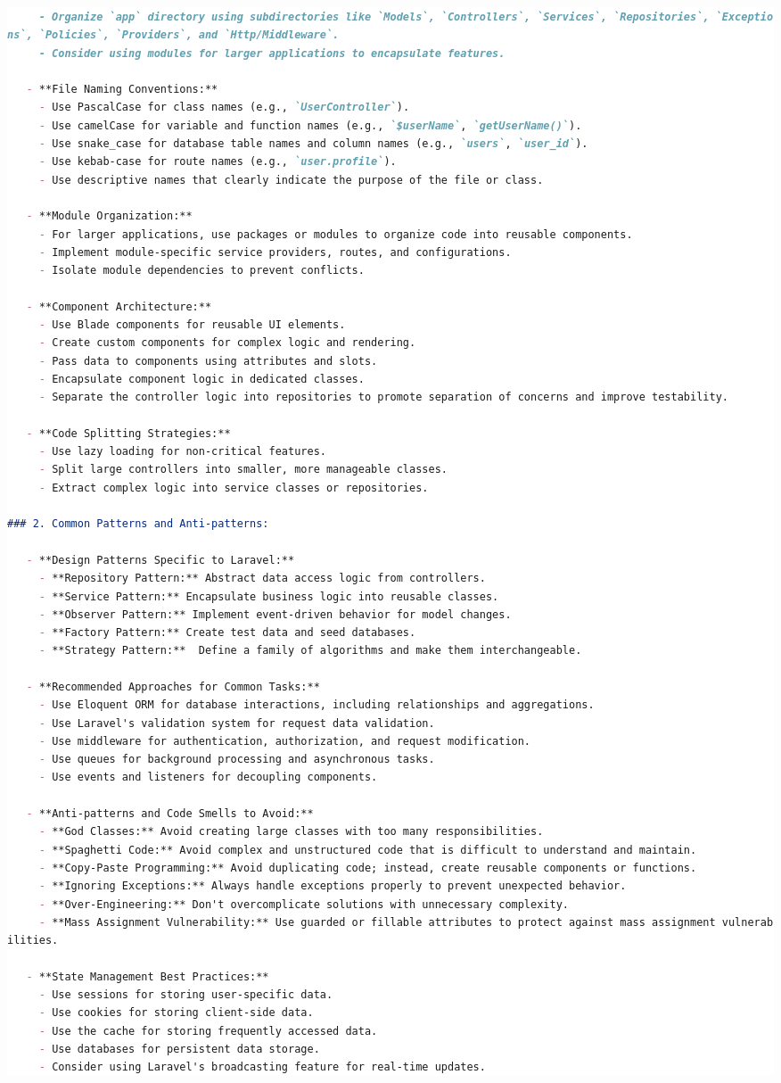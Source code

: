 ```markdown
     - Organize `app` directory using subdirectories like `Models`, `Controllers`, `Services`, `Repositories`, `Exceptions`, `Policies`, `Providers`, and `Http/Middleware`.
     - Consider using modules for larger applications to encapsulate features.

   - **File Naming Conventions:**
     - Use PascalCase for class names (e.g., `UserController`).
     - Use camelCase for variable and function names (e.g., `$userName`, `getUserName()`).
     - Use snake_case for database table names and column names (e.g., `users`, `user_id`).
     - Use kebab-case for route names (e.g., `user.profile`).
     - Use descriptive names that clearly indicate the purpose of the file or class.

   - **Module Organization:**
     - For larger applications, use packages or modules to organize code into reusable components.
     - Implement module-specific service providers, routes, and configurations.
     - Isolate module dependencies to prevent conflicts.

   - **Component Architecture:**
     - Use Blade components for reusable UI elements.
     - Create custom components for complex logic and rendering.
     - Pass data to components using attributes and slots.
     - Encapsulate component logic in dedicated classes.
     - Separate the controller logic into repositories to promote separation of concerns and improve testability.
	
   - **Code Splitting Strategies:**
     - Use lazy loading for non-critical features.
     - Split large controllers into smaller, more manageable classes.
     - Extract complex logic into service classes or repositories.

### 2. Common Patterns and Anti-patterns:

   - **Design Patterns Specific to Laravel:**
     - **Repository Pattern:** Abstract data access logic from controllers.
     - **Service Pattern:** Encapsulate business logic into reusable classes.
     - **Observer Pattern:** Implement event-driven behavior for model changes.
     - **Factory Pattern:** Create test data and seed databases.
     - **Strategy Pattern:**  Define a family of algorithms and make them interchangeable.

   - **Recommended Approaches for Common Tasks:**
     - Use Eloquent ORM for database interactions, including relationships and aggregations.
     - Use Laravel's validation system for request data validation.
     - Use middleware for authentication, authorization, and request modification.
     - Use queues for background processing and asynchronous tasks.
     - Use events and listeners for decoupling components.

   - **Anti-patterns and Code Smells to Avoid:**
     - **God Classes:** Avoid creating large classes with too many responsibilities.
     - **Spaghetti Code:** Avoid complex and unstructured code that is difficult to understand and maintain.
     - **Copy-Paste Programming:** Avoid duplicating code; instead, create reusable components or functions.
     - **Ignoring Exceptions:** Always handle exceptions properly to prevent unexpected behavior.
     - **Over-Engineering:** Don't overcomplicate solutions with unnecessary complexity.
     - **Mass Assignment Vulnerability:** Use guarded or fillable attributes to protect against mass assignment vulnerabilities.

   - **State Management Best Practices:**
     - Use sessions for storing user-specific data.
     - Use cookies for storing client-side data.
     - Use the cache for storing frequently accessed data.
     - Use databases for persistent data storage.
     - Consider using Laravel's broadcasting feature for real-time updates.

```
